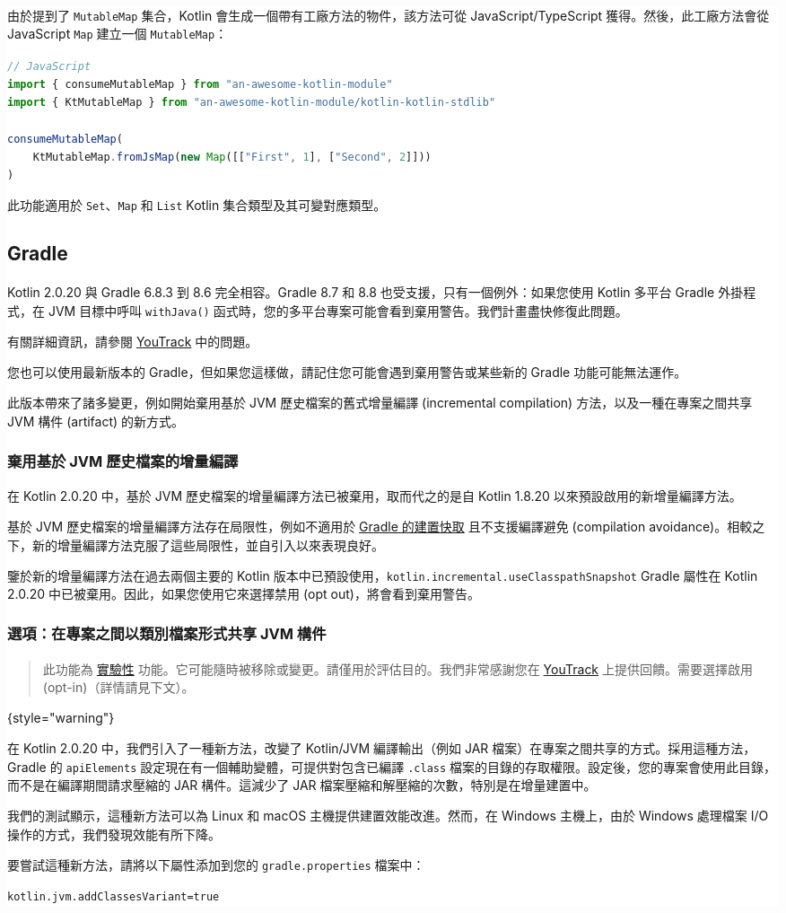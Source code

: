 由於提到了 `MutableMap` 集合，Kotlin 會生成一個帶有工廠方法的物件，該方法可從 JavaScript/TypeScript 獲得。然後，此工廠方法會從 JavaScript `Map` 建立一個 `MutableMap`：

```javascript
// JavaScript
import { consumeMutableMap } from "an-awesome-kotlin-module"
import { KtMutableMap } from "an-awesome-kotlin-module/kotlin-kotlin-stdlib"

consumeMutableMap(
    KtMutableMap.fromJsMap(new Map([["First", 1], ["Second", 2]]))
)
```

此功能適用於 `Set`、`Map` 和 `List` Kotlin 集合類型及其可變對應類型。

## Gradle

Kotlin 2.0.20 與 Gradle 6.8.3 到 8.6 完全相容。Gradle 8.7 和 8.8 也受支援，只有一個例外：如果您使用 Kotlin 多平台 Gradle 外掛程式，在 JVM 目標中呼叫 `withJava()` 函式時，您的多平台專案可能會看到棄用警告。我們計畫盡快修復此問題。

有關詳細資訊，請參閱 [YouTrack](https://youtrack.jetbrains.com/issue/KT-66542/Gradle-JVM-target-with-withJava-produces-a-deprecation-warning) 中的問題。

您也可以使用最新版本的 Gradle，但如果您這樣做，請記住您可能會遇到棄用警告或某些新的 Gradle 功能可能無法運作。

此版本帶來了諸多變更，例如開始棄用基於 JVM 歷史檔案的舊式增量編譯 (incremental compilation) 方法，以及一種在專案之間共享 JVM 構件 (artifact) 的新方式。

### 棄用基於 JVM 歷史檔案的增量編譯

在 Kotlin 2.0.20 中，基於 JVM 歷史檔案的增量編譯方法已被棄用，取而代之的是自 Kotlin 1.8.20 以來預設啟用的新增量編譯方法。

基於 JVM 歷史檔案的增量編譯方法存在局限性，例如不適用於 [Gradle 的建置快取](https://docs.gradle.org/current/userguide/build_cache.html) 且不支援編譯避免 (compilation avoidance)。相較之下，新的增量編譯方法克服了這些局限性，並自引入以來表現良好。

鑒於新的增量編譯方法在過去兩個主要的 Kotlin 版本中已預設使用，`kotlin.incremental.useClasspathSnapshot` Gradle 屬性在 Kotlin 2.0.20 中已被棄用。因此，如果您使用它來選擇禁用 (opt out)，將會看到棄用警告。

### 選項：在專案之間以類別檔案形式共享 JVM 構件

> 此功能為 [實驗性](components-stability.md#stability-levels-explained) 功能。它可能隨時被移除或變更。請僅用於評估目的。我們非常感謝您在 [YouTrack](https://youtrack.jetbrains.com/issue/KT-61861/Gradle-Kotlin-compilations-depend-on-packed-artifacts) 上提供回饋。需要選擇啟用 (opt-in)（詳情請見下文）。
>
{style="warning"}

在 Kotlin 2.0.20 中，我們引入了一種新方法，改變了 Kotlin/JVM 編譯輸出（例如 JAR 檔案）在專案之間共享的方式。採用這種方法，Gradle 的 `apiElements` 設定現在有一個輔助變體，可提供對包含已編譯 `.class` 檔案的目錄的存取權限。設定後，您的專案會使用此目錄，而不是在編譯期間請求壓縮的 JAR 構件。這減少了 JAR 檔案壓縮和解壓縮的次數，特別是在增量建置中。

我們的測試顯示，這種新方法可以為 Linux 和 macOS 主機提供建置效能改進。然而，在 Windows 主機上，由於 Windows 處理檔案 I/O 操作的方式，我們發現效能有所下降。

要嘗試這種新方法，請將以下屬性添加到您的 `gradle.properties` 檔案中：

```none
kotlin.jvm.addClassesVariant=true
```


[//]: # (title: Kotlin 2.0.20 的新功能)